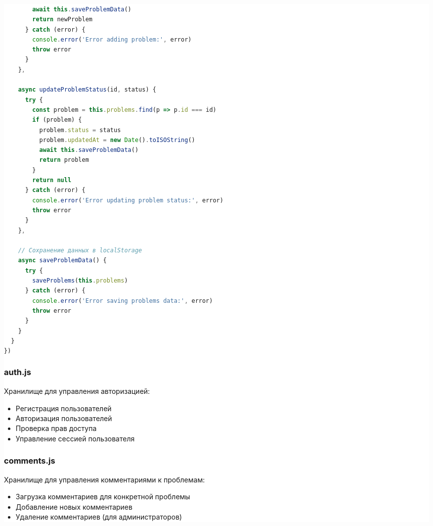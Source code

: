 ```javascript
        await this.saveProblemData()
        return newProblem
      } catch (error) {
        console.error('Error adding problem:', error)
        throw error
      }
    },
    
    async updateProblemStatus(id, status) {
      try {
        const problem = this.problems.find(p => p.id === id)
        if (problem) {
          problem.status = status
          problem.updatedAt = new Date().toISOString()
          await this.saveProblemData()
          return problem
        }
        return null
      } catch (error) {
        console.error('Error updating problem status:', error)
        throw error
      }
    },
    
    // Сохранение данных в localStorage
    async saveProblemData() {
      try {
        saveProblems(this.problems)
      } catch (error) {
        console.error('Error saving problems data:', error)
        throw error
      }
    }
  }
})
```

### auth.js

Хранилище для управления авторизацией:
- Регистрация пользователей
- Авторизация пользователей
- Проверка прав доступа
- Управление сессией пользователя

### comments.js

Хранилище для управления комментариями к проблемам:
- Загрузка комментариев для конкретной проблемы
- Добавление новых комментариев
- Удаление комментариев (для администраторов)
